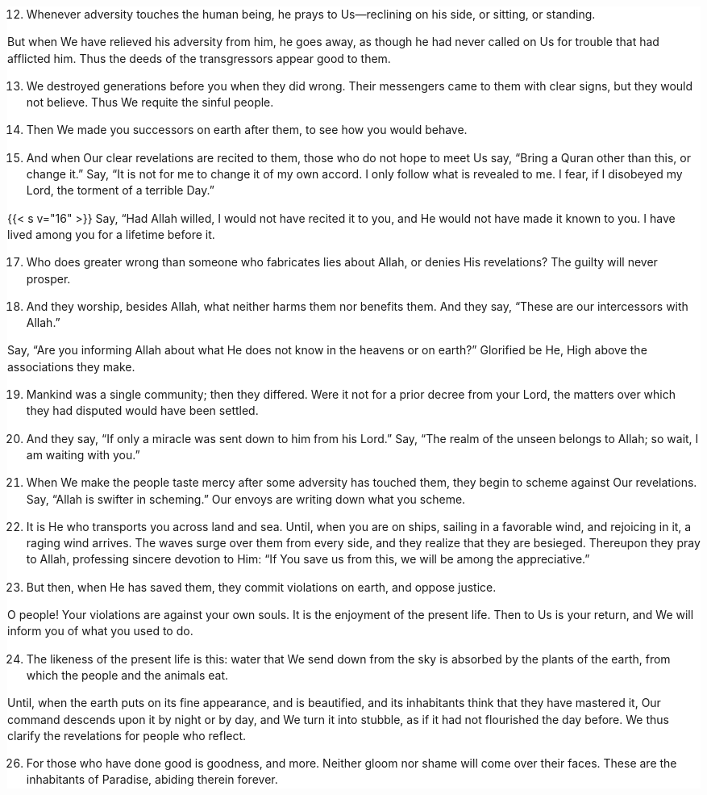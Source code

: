 
12. Whenever adversity touches the human being, he prays to Us—reclining on his side, or sitting, or standing. 

But when We have relieved his adversity from him, he goes away, as though he had never called on Us for trouble that had afflicted him. Thus the deeds of the transgressors appear good to them.

13. We destroyed generations before you when they did wrong. Their messengers came to them with clear signs, but they would not believe. Thus We requite the sinful people.

14. Then We made you successors on earth after them, to see how you would behave.

15. And when Our clear revelations are recited to them, those who do not hope to meet Us say, “Bring a Quran other than this, or change it.” Say, “It is not for me to change it of my own accord. I only follow what is revealed to me. I fear, if I disobeyed my Lord, the torment of a terrible Day.”

{{< s v="16" >}} Say, “Had Allah willed, I would not have recited it to you, and He would not have
made it known to you. I have lived among you for a lifetime before it.

17. Who does greater wrong than someone who fabricates lies about Allah, or denies His revelations? The guilty will never prosper.

18. And they worship, besides Allah, what neither harms them nor benefits them. And they say, “These are our intercessors with Allah.”

Say, “Are you informing Allah about what He does not know in the heavens or on earth?”
Glorified be He, High above the associations they make.

19. Mankind was a single community; then they differed. Were it not for a prior decree from your Lord, the matters over which they had disputed would have been settled.

20. And they say, “If only a miracle was sent down to him from his Lord.” Say, “The realm of the unseen belongs to Allah; so wait, I am waiting with you.”

21. When We make the people taste mercy after some adversity has touched them, they begin to scheme against Our revelations. Say, “Allah is swifter in scheming.” Our envoys are writing down what you scheme.

22. It is He who transports you across land and sea. Until, when you are on ships, sailing in a
favorable wind, and rejoicing in it, a raging wind arrives. The waves surge over them from every side, and they realize that they are
besieged. Thereupon they pray to Allah, professing sincere devotion to Him: “If You save us from this, we will be among the appreciative.”

23. But then, when He has saved them, they commit violations on earth, and oppose justice. 

O people! Your violations are against your own souls. It is the enjoyment of the present life. Then to Us is your return, and We will inform you of what you used to do.

24. The likeness of the present life is this: water that We send down from the sky is absorbed by the plants of the earth, from which the people and the animals eat. 

Until, when the earth puts on its fine appearance, and is beautified, and its inhabitants think that they have mastered it, Our command descends upon it by night or by day, and We turn it into stubble, as if it had not flourished the day before.
We thus clarify the revelations for people who reflect.



26. For those who have done good is goodness, and more. Neither gloom nor shame will
come over their faces. These are the inhabitants of Paradise, abiding therein forever.
